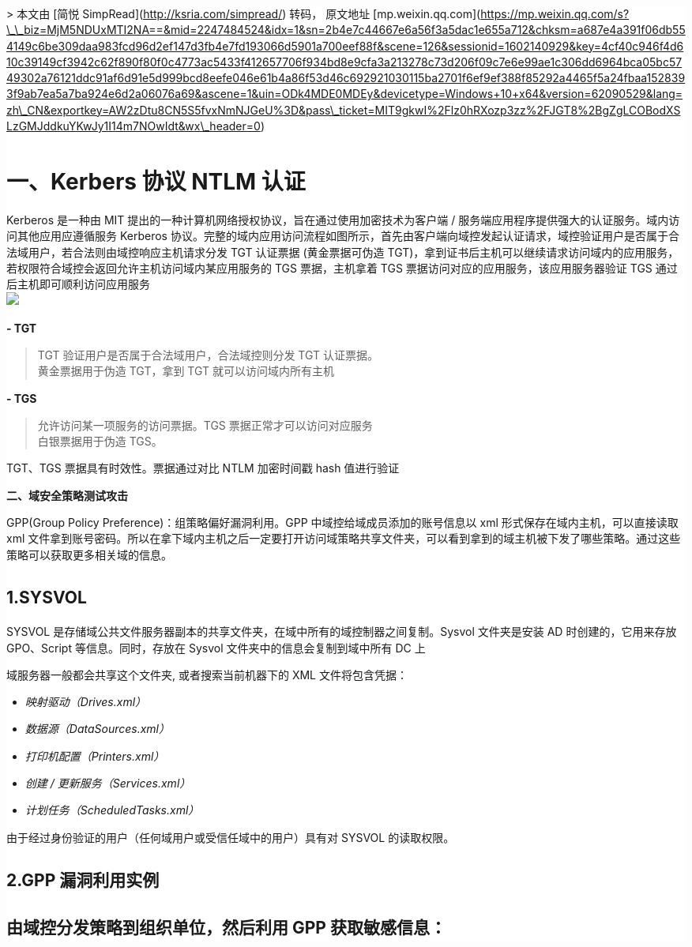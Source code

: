 \> 本文由 \[简悦 SimpRead\](http://ksria.com/simpread/) 转码， 原文地址 \[mp.weixin.qq.com\](https://mp.weixin.qq.com/s?\_\_biz=MjM5NDUxMTI2NA==&mid=2247484524&idx=1&sn=2b4e7c44667e6a56f3a5dac1e655a712&chksm=a687e4a391f06db554149c6be309daa983fcd96d2ef147d3fb4e7fd193066d5901a700eef88f&scene=126&sessionid=1602140929&key=4cf40c946f4d610c39149cf3942c62f890f80f0c4773ac5433f412657706f934bd8e9cfa3a213278c73d206f09c7e6e99ae1c306dd6964bca05bc5749302a76121ddc91af6d91e5d999bcd8eefe046e61b4a86f53d46c692921030115ba2701f6ef9ef388f85292a4465f5a24fbaa1528393f9ab7ea5a7ba924e6d2a06076a69&ascene=1&uin=ODk4MDE0MDEy&devicetype=Windows+10+x64&version=62090529&lang=zh\_CN&exportkey=AW2zDtu8CN5S5fvxNmNJGeU%3D&pass\_ticket=MIT9gkwI%2Flz0hRXozp3zz%2FJGT8%2BgZgLCOBodXSLzGMJddkuYKwJy1I14m7NOwIdt&wx\_header=0)

**一、Kerbers 协议 NTLM 认证**
========================

Kerberos 是一种由 MIT 提出的一种计算机网络授权协议，旨在通过使用加密技术为客户端 / 服务端应用程序提供强大的认证服务。域内访问其他应用应遵循服务 Kerberos 协议。完整的域内应用访问流程如图所示，首先由客户端向域控发起认证请求，域控验证用户是否属于合法域用户，若合法则由域控响应主机请求分发 TGT 认证票据 (黄金票据可伪造 TGT)，拿到证书后主机可以继续请求访问域内的应用服务，若权限符合域控会返回允许主机访问域内某应用服务的 TGS 票据，主机拿着 TGS 票据访问对应的应用服务，该应用服务器验证 TGS 通过后主机即可顺利访问应用服务  
![](https://mmbiz.qpic.cn/mmbiz_png/flBFrCh5pNbepibvTibwpMDxrqyN4qwhvmkicX5o5c8ZCq8uC2eIUuRT17Mkrs5JCUohydgcImUEWZ6N5934azppw/640?wx_fmt=png)  

**\- TGT**

> TGT 验证用户是否属于合法域用户，合法域控则分发 TGT 认证票据。  
> 黄金票据用于伪造 TGT，拿到 TGT 就可以访问域内所有主机

**\- TGS**

> 允许访问某一项服务的访问票据。TGS 票据正常才可以访问对应服务  
> 白银票据用于伪造 TGS。

TGT、TGS 票据具有时效性。票据通过对比 NTLM 加密时间戳 hash 值进行验证

**二、域安全策略测试攻击**

GPP(Group Policy Preference)：组策略偏好漏洞利用。GPP 中域控给域成员添加的账号信息以 xml 形式保存在域内主机，可以直接读取 xml 文件拿到账号密码。所以在拿下域内主机之后一定要打开访问域策略共享文件夹，可以看到拿到的域主机被下发了哪些策略。通过这些策略可以获取更多相关域的信息。

**1.SYSVOL**
------------

SYSVOL 是存储域公共文件服务器副本的共享文件夹，在域中所有的域控制器之间复制。Sysvol 文件夹是安装 AD 时创建的，它用来存放 GPO、Script 等信息。同时，存放在 Sysvol 文件夹中的信息会复制到域中所有 DC 上

域服务器一般都会共享这个文件夹, 或者搜索当前机器下的 XML 文件将包含凭据：

*   _映射驱动（Drives.xml）_
    
*   _数据源（DataSources.xml）_
    
*   _打印机配置（Printers.xml）_
    
*   _创建 / 更新服务（Services.xml）_
    
*   _计划任务（ScheduledTasks.xml）_
    

由于经过身份验证的用户（任何域用户或受信任域中的用户）具有对 SYSVOL 的读取权限。  

**2.GPP 漏洞利用实例**
----------------

由域控分发策略到组织单位，然后利用 GPP 获取敏感信息：
-----------------------------
